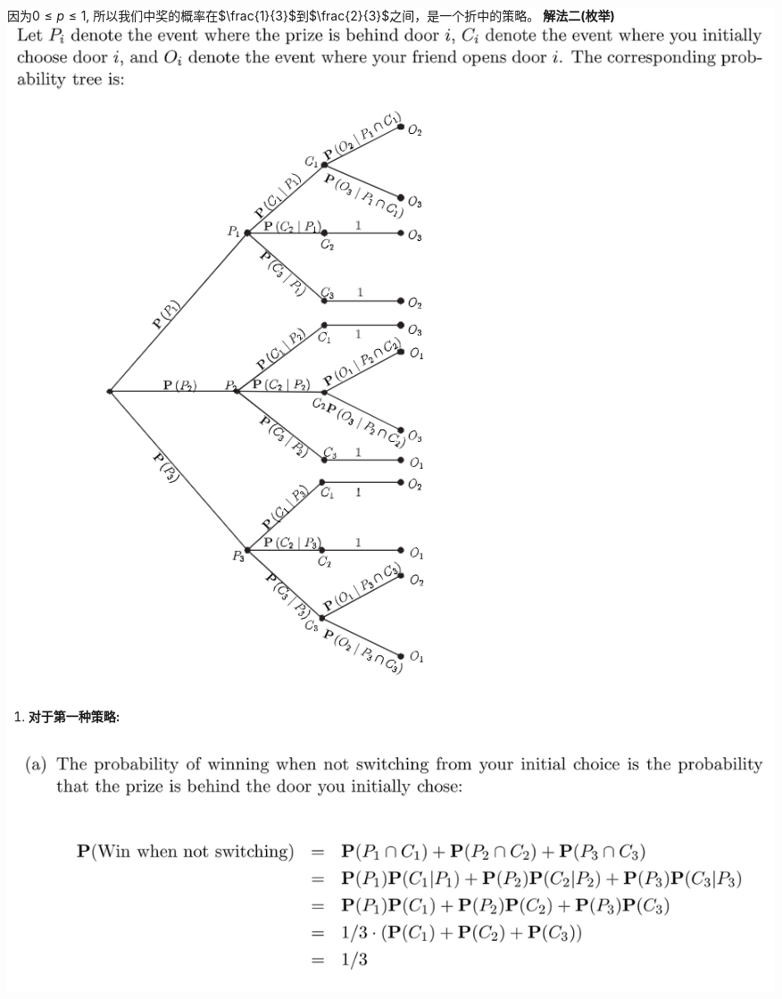 因为$0\leq p\leq 1$, 所以我们中奖的概率在$\frac{1}{3}$到$\frac{2}{3}$之间，是一个折中的策略。
**解法二(枚举)**![image.png](./高阶知识点和练习.assets/20230302_2041269859.png)
![image.png](./高阶知识点和练习.assets/20230302_2041264696.png)

1. **对于第一种策略:**

![image.png](./高阶知识点和练习.assets/20230302_2041276708.png)
